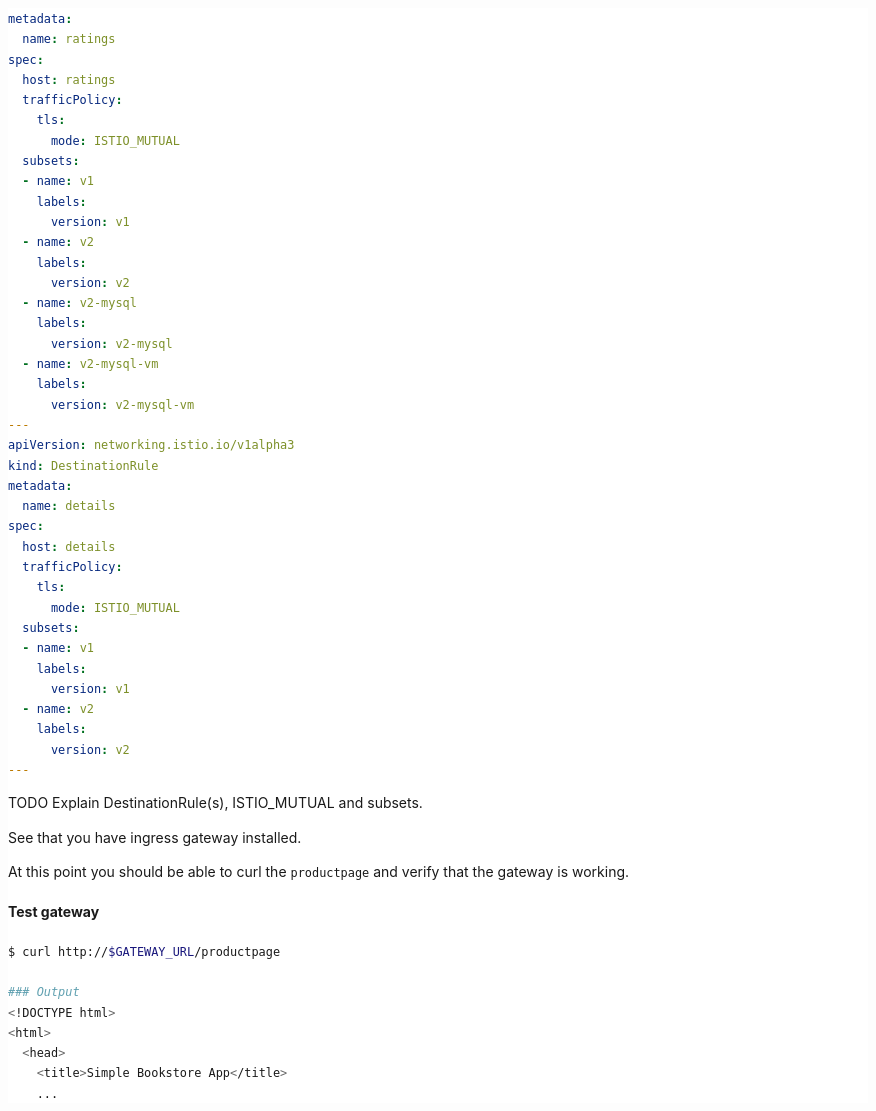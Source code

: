 ```yaml
metadata:
  name: ratings
spec:
  host: ratings
  trafficPolicy:
    tls:
      mode: ISTIO_MUTUAL
  subsets:
  - name: v1
    labels:
      version: v1
  - name: v2
    labels:
      version: v2
  - name: v2-mysql
    labels:
      version: v2-mysql
  - name: v2-mysql-vm
    labels:
      version: v2-mysql-vm
---
apiVersion: networking.istio.io/v1alpha3
kind: DestinationRule
metadata:
  name: details
spec:
  host: details
  trafficPolicy:
    tls:
      mode: ISTIO_MUTUAL
  subsets:
  - name: v1
    labels:
      version: v1
  - name: v2
    labels:
      version: v2
---

```

TODO Explain DestinationRule(s), ISTIO_MUTUAL and subsets.


See that you have ingress gateway installed.

At this point you should be able to curl the `productpage` and verify that the gateway is working.

#### Test gateway

```sh
$ curl http://$GATEWAY_URL/productpage

### Output
<!DOCTYPE html>
<html>
  <head>
    <title>Simple Bookstore App</title>
    ...
```

